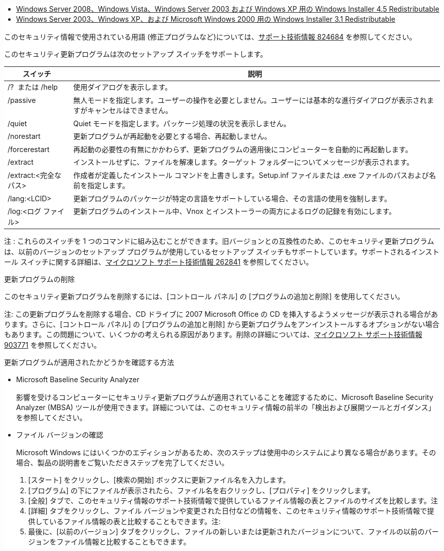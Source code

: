 -   [Windows Server 2008、Windows Vista、Windows Server 2003 および Windows XP 用の Windows Installer 4.5 Redistributable](http://www.microsoft.com/downloads/ja-jp/details.aspx?familyid=5a58b56f-60b6-4412-95b9-54d056d6f9f4)  
-   [Windows Server 2003、Windows XP、および Microsoft Windows 2000 用の Windows Installer 3.1 Redistributable](http://www.microsoft.com/downloads/ja-jp/details.aspx?familyid=889482fc-5f56-4a38-b838-de776fd4138c)
  
このセキュリティ情報で使用されている用語 (修正プログラムなど)については、[サポート技術情報 824684](http://support.microsoft.com/kb/824684/ja) を参照してください。
  
このセキュリティ更新プログラムは次のセットアップ スイッチをサポートします。
  
| スイッチ                    | 説明                                                                                                                               |  
|-----------------------------|------------------------------------------------------------------------------------------------------------------------------------|  
| /?  または /help            | 使用ダイアログを表示します。                                                                                                       |  
| /passive                    | 無人モードを指定します。ユーザーの操作を必要としません。ユーザーには基本的な進行ダイアログが表示されますがキャンセルはできません。 |  
| /quiet                      | Quiet モードを指定します。パッケージ処理の状況を表示しません。                                                                     |  
| /norestart                  | 更新プログラムが再起動を必要とする場合、再起動しません。                                                                           |  
| /forcerestart               | 再起動の必要性の有無にかかわらず、更新プログラムの適用後にコンピューターを自動的に再起動します。                                   |  
| /extract                    | インストールせずに、ファイルを解凍します。ターゲット フォルダーについてメッセージが表示されます。                                  |  
| /extract:&lt;完全なパス&gt; | 作成者が定義したインストール コマンドを上書きします。Setup.inf ファイルまたは .exe ファイルのパスおよび名前を指定します。          |  
| /lang:&lt;LCID&gt;          | 更新プログラムのパッケージが特定の言語をサポートしている場合、その言語の使用を強制します。                                         |  
| /log:&lt;ログ ファイル&gt;  | 更新プログラムのインストール中、Vnox とインストーラーの両方によるログの記録を有効にします。                                        |
  
注 : これらのスイッチを 1 つのコマンドに組み込むことができます。旧バージョンとの互換性のため、このセキュリティ更新プログラムは、以前のバージョンのセットアップ プログラムが使用しているセットアップ スイッチもサポートしています。サポートされるインストール スイッチに関する詳細は、[マイクロソフト サポート技術情報 262841](http://support.microsoft.com/kb/262841/ja) を参照してください。
  
更新プログラムの削除
  
このセキュリティ更新プログラムを削除するには、\[コントロール パネル\] の \[プログラムの追加と削除\] を使用してください。
  
注: この更新プログラムを削除する場合、CD ドライブに 2007 Microsoft Office の CD を挿入するようメッセージが表示される場合があります。さらに、\[コントロール パネル\] の \[プログラムの追加と削除\] から更新プログラムをアンインストールするオプションがない場合もあります。この問題について、いくつかの考えられる原因があります。削除の詳細については、[マイクロソフト サポート技術情報 903771](http://support.microsoft.com/kb/903771/ja) を参照してください。
  
更新プログラムが適用されたかどうかを確認する方法
  
-   Microsoft Baseline Security Analyzer
  
    影響を受けるコンピューターにセキュリティ更新プログラムが適用されていることを確認するために、Microsoft Baseline Security Analyzer (MBSA) ツールが使用できます。詳細については、このセキュリティ情報の前半の「検出および展開ツールとガイダンス」を参照してください。
  
-   ファイル バージョンの確認
  
    Microsoft Windows にはいくつかのエディションがあるため、次のステップは使用中のシステムにより異なる場合があります。その場合、製品の説明書をご覧いただきステップを完了してください。
  
    1.  \[スタート\] をクリックし、\[検索の開始\] ボックスに更新ファイル名を入力します。  
    2.  \[プログラム\] の下にファイルが表示されたら、ファイル名を右クリックし、\[プロパティ\] をクリックします。  
    3.  \[全般\] タブで、このセキュリティ情報のサポート技術情報で提供しているファイル情報の表とファイルのサイズを比較します。注  
    4.  \[詳細\] タブをクリックし、ファイル バージョンや変更された日付などの情報を、このセキュリティ情報のサポート技術情報で提供しているファイル情報の表と比較することもできます。注:  
    5.  最後に、\[以前のバージョン\] タブをクリックし、ファイルの新しいまたは更新されたバージョンについて、ファイルの以前のバージョンをファイル情報と比較することもできます。
  